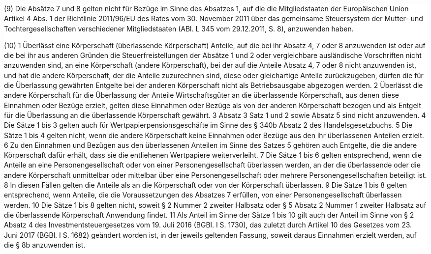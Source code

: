 (9) Die Absätze 7 und 8 gelten nicht für Bezüge im Sinne des Absatzes
1, auf die die Mitgliedstaaten der Europäischen Union Artikel 4 Abs. 1
der Richtlinie 2011/96/EU des Rates vom 30. November 2011 über das
gemeinsame Steuersystem der Mutter- und Tochtergesellschaften
verschiedener Mitgliedstaaten (ABl. L 345 vom 29.12.2011, S. 8),
anzuwenden haben.

(10)
1             Überlässt eine Körperschaft (überlassende Körperschaft)
Anteile, auf die bei ihr Absatz 4, 7 oder 8 anzuwenden ist oder auf
die bei ihr aus anderen Gründen die Steuerfreistellungen der Absätze 1
und 2 oder vergleichbare ausländische Vorschriften nicht anzuwenden
sind, an eine Körperschaft (andere Körperschaft), bei der auf die
Anteile Absatz 4, 7 oder 8 nicht anzuwenden ist, und hat die andere
Körperschaft, der die Anteile zuzurechnen sind, diese oder
gleichartige Anteile zurückzugeben, dürfen die für die Überlassung
gewährten Entgelte bei der anderen Körperschaft nicht als
Betriebsausgabe abgezogen werden.
2             Überlässt die andere Körperschaft für die Überlassung
der Anteile Wirtschaftsgüter an die überlassende Körperschaft, aus
denen diese Einnahmen oder Bezüge erzielt, gelten diese Einnahmen oder
Bezüge als von der anderen Körperschaft bezogen und als Entgelt für
die Überlassung an die überlassende Körperschaft gewährt.
3             Absatz 3 Satz 1 und 2 sowie Absatz 5 sind nicht
anzuwenden.
4             Die Sätze 1 bis 3 gelten auch für
Wertpapierpensionsgeschäfte im Sinne des § 340b Absatz 2 des
Handelsgesetzbuchs.
5             Die Sätze 1 bis 4 gelten nicht, wenn die andere
Körperschaft keine Einnahmen oder Bezüge aus den ihr überlassenen
Anteilen erzielt.
6             Zu den Einnahmen und Bezügen aus den überlassenen
Anteilen im Sinne des Satzes 5 gehören auch Entgelte, die die andere
Körperschaft dafür erhält, dass sie die entliehenen Wertpapiere
weiterverleiht.
7             Die Sätze 1 bis 6 gelten entsprechend, wenn die Anteile
an eine Personengesellschaft oder von einer Personengesellschaft
überlassen werden, an der die überlassende oder die andere
Körperschaft unmittelbar oder mittelbar über eine Personengesellschaft
oder mehrere Personengesellschaften beteiligt ist.
8             In diesen Fällen gelten die Anteile als an die
Körperschaft oder von der Körperschaft überlassen.
9             Die Sätze 1 bis 8 gelten entsprechend, wenn Anteile, die
die Voraussetzungen des Absatzes 7 erfüllen, von einer
Personengesellschaft überlassen werden.
10             Die Sätze 1 bis 8 gelten nicht, soweit § 2 Nummer 2
zweiter Halbsatz oder § 5 Absatz 2 Nummer 1 zweiter Halbsatz auf die
überlassende Körperschaft Anwendung findet.
11             Als Anteil im Sinne der Sätze 1 bis 10 gilt auch der
Anteil im Sinne von § 2 Absatz 4 des Investmentsteuergesetzes vom 19.
Juli 2016 (BGBl. I S. 1730), das zuletzt durch Artikel 10 des Gesetzes
vom 23. Juni 2017 (BGBl. I S. 1682) geändert worden ist, in der
jeweils geltenden Fassung, soweit daraus Einnahmen erzielt werden, auf
die § 8b anzuwenden ist.
